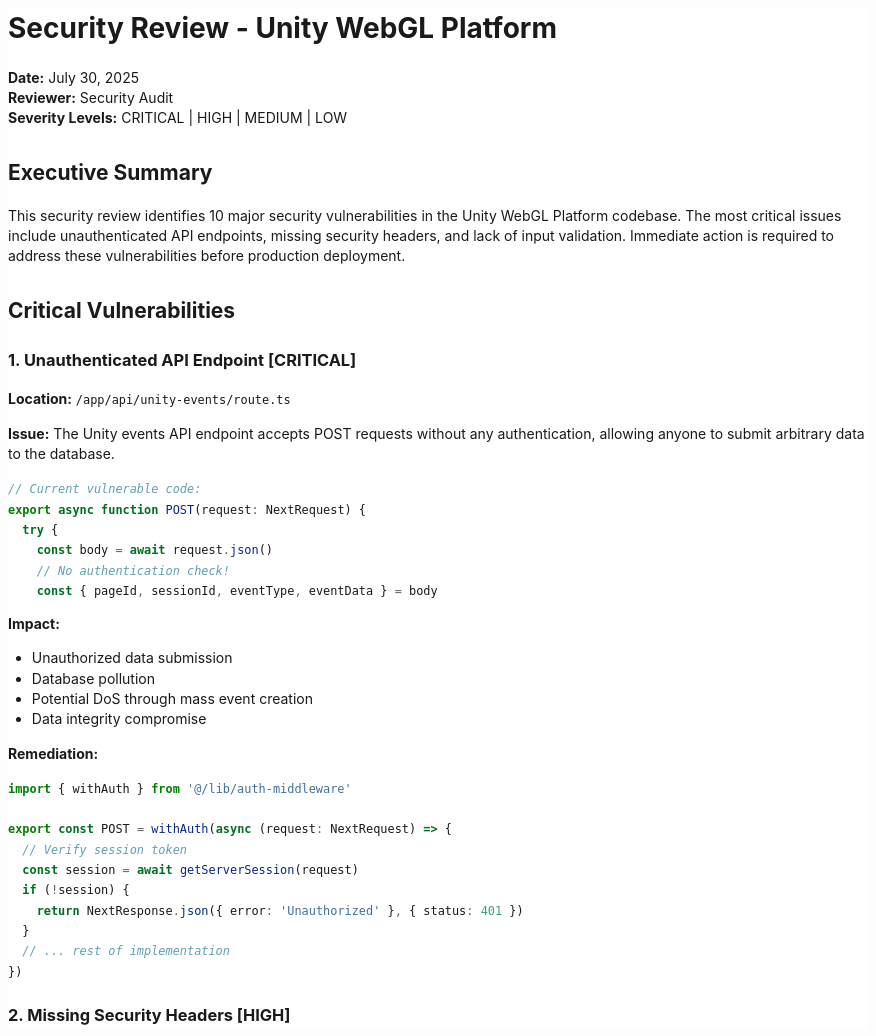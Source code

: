 # Security Review - Unity WebGL Platform

**Date:** July 30, 2025  
**Reviewer:** Security Audit  
**Severity Levels:** CRITICAL | HIGH | MEDIUM | LOW

## Executive Summary

This security review identifies 10 major security vulnerabilities in the Unity WebGL Platform codebase. The most critical issues include unauthenticated API endpoints, missing security headers, and lack of input validation. Immediate action is required to address these vulnerabilities before production deployment.

## Critical Vulnerabilities

### 1. Unauthenticated API Endpoint [CRITICAL]

**Location:** `/app/api/unity-events/route.ts`

**Issue:** The Unity events API endpoint accepts POST requests without any authentication, allowing anyone to submit arbitrary data to the database.

```typescript
// Current vulnerable code:
export async function POST(request: NextRequest) {
  try {
    const body = await request.json()
    // No authentication check!
    const { pageId, sessionId, eventType, eventData } = body
```

**Impact:** 
- Unauthorized data submission
- Database pollution
- Potential DoS through mass event creation
- Data integrity compromise

**Remediation:**
```typescript
import { withAuth } from '@/lib/auth-middleware'

export const POST = withAuth(async (request: NextRequest) => {
  // Verify session token
  const session = await getServerSession(request)
  if (!session) {
    return NextResponse.json({ error: 'Unauthorized' }, { status: 401 })
  }
  // ... rest of implementation
})
```

### 2. Missing Security Headers [HIGH]
